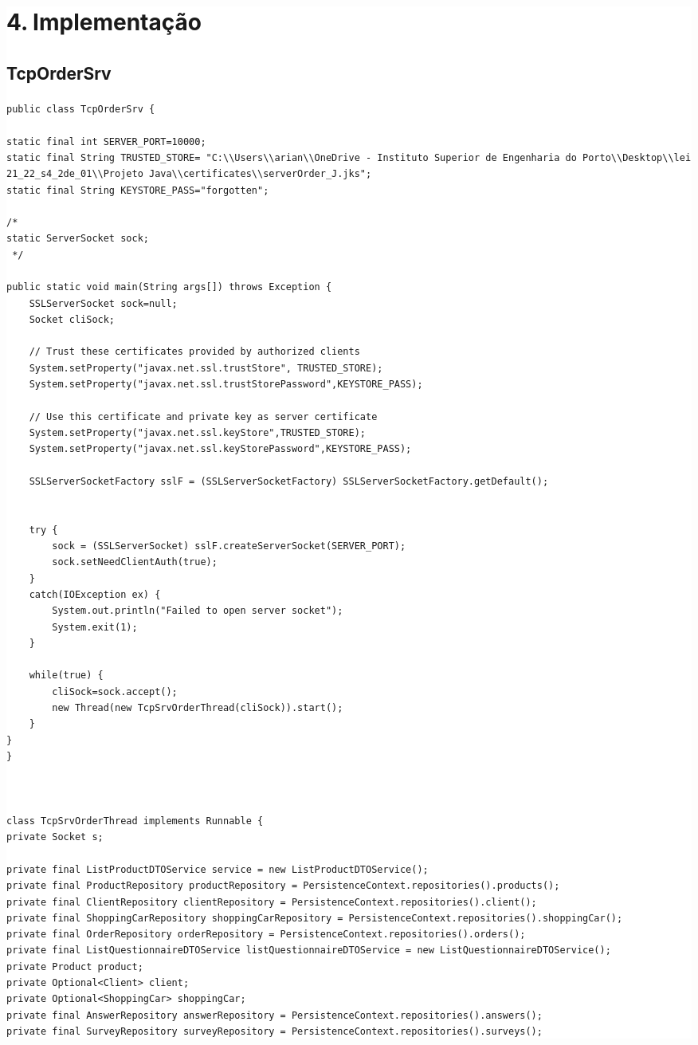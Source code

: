 # 4. Implementação

## TcpOrderSrv


    public class TcpOrderSrv {

    static final int SERVER_PORT=10000;
    static final String TRUSTED_STORE= "C:\\Users\\arian\\OneDrive - Instituto Superior de Engenharia do Porto\\Desktop\\lei21_22_s4_2de_01\\Projeto Java\\certificates\\serverOrder_J.jks";
    static final String KEYSTORE_PASS="forgotten";

    /*
    static ServerSocket sock;
     */

    public static void main(String args[]) throws Exception {
        SSLServerSocket sock=null;
        Socket cliSock;

        // Trust these certificates provided by authorized clients
        System.setProperty("javax.net.ssl.trustStore", TRUSTED_STORE);
        System.setProperty("javax.net.ssl.trustStorePassword",KEYSTORE_PASS);

        // Use this certificate and private key as server certificate
        System.setProperty("javax.net.ssl.keyStore",TRUSTED_STORE);
        System.setProperty("javax.net.ssl.keyStorePassword",KEYSTORE_PASS);

        SSLServerSocketFactory sslF = (SSLServerSocketFactory) SSLServerSocketFactory.getDefault();


        try {
            sock = (SSLServerSocket) sslF.createServerSocket(SERVER_PORT);
            sock.setNeedClientAuth(true);
        }
        catch(IOException ex) {
            System.out.println("Failed to open server socket");
            System.exit(1);
        }

        while(true) {
            cliSock=sock.accept();
            new Thread(new TcpSrvOrderThread(cliSock)).start();
        }
    }
    }



    class TcpSrvOrderThread implements Runnable {
    private Socket s;

    private final ListProductDTOService service = new ListProductDTOService();
    private final ProductRepository productRepository = PersistenceContext.repositories().products();
    private final ClientRepository clientRepository = PersistenceContext.repositories().client();
    private final ShoppingCarRepository shoppingCarRepository = PersistenceContext.repositories().shoppingCar();
    private final OrderRepository orderRepository = PersistenceContext.repositories().orders();
    private final ListQuestionnaireDTOService listQuestionnaireDTOService = new ListQuestionnaireDTOService();
    private Product product;
    private Optional<Client> client;
    private Optional<ShoppingCar> shoppingCar;
    private final AnswerRepository answerRepository = PersistenceContext.repositories().answers();
    private final SurveyRepository surveyRepository = PersistenceContext.repositories().surveys();
